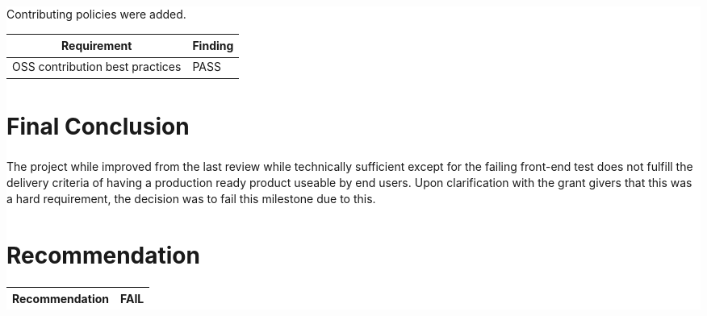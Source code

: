 Contributing policies were added.

Requirement | Finding
------------ | -------------
OSS contribution best practices | PASS

# Final Conclusion

The project while improved from the last review while technically sufficient except for the failing front-end test does not fulfill the delivery criteria of having a production ready product useable by end users.  Upon clarification with the grant givers that this was a hard requirement, the decision was to fail this milestone due to this.

# Recommendation

Recommendation | FAIL
------------ | -----------
